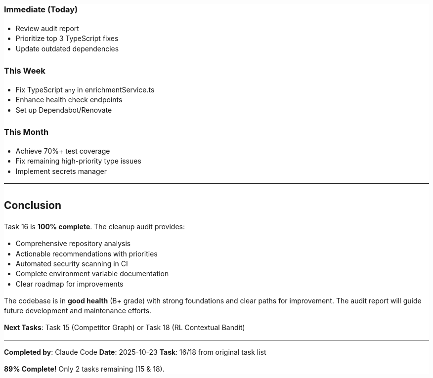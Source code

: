 ### Immediate (Today)

- Review audit report
- Prioritize top 3 TypeScript fixes
- Update outdated dependencies

### This Week

- Fix TypeScript `any` in enrichmentService.ts
- Enhance health check endpoints
- Set up Dependabot/Renovate

### This Month

- Achieve 70%+ test coverage
- Fix remaining high-priority type issues
- Implement secrets manager

---

## Conclusion

Task 16 is **100% complete**. The cleanup audit provides:

- Comprehensive repository analysis
- Actionable recommendations with priorities
- Automated security scanning in CI
- Complete environment variable documentation
- Clear roadmap for improvements

The codebase is in **good health** (B+ grade) with strong foundations and clear paths for improvement. The audit report will guide future development and maintenance efforts.

**Next Tasks**: Task 15 (Competitor Graph) or Task 18 (RL Contextual Bandit)

---

**Completed by**: Claude Code
**Date**: 2025-10-23
**Task**: 16/18 from original task list

**89% Complete!** Only 2 tasks remaining (15 & 18).
